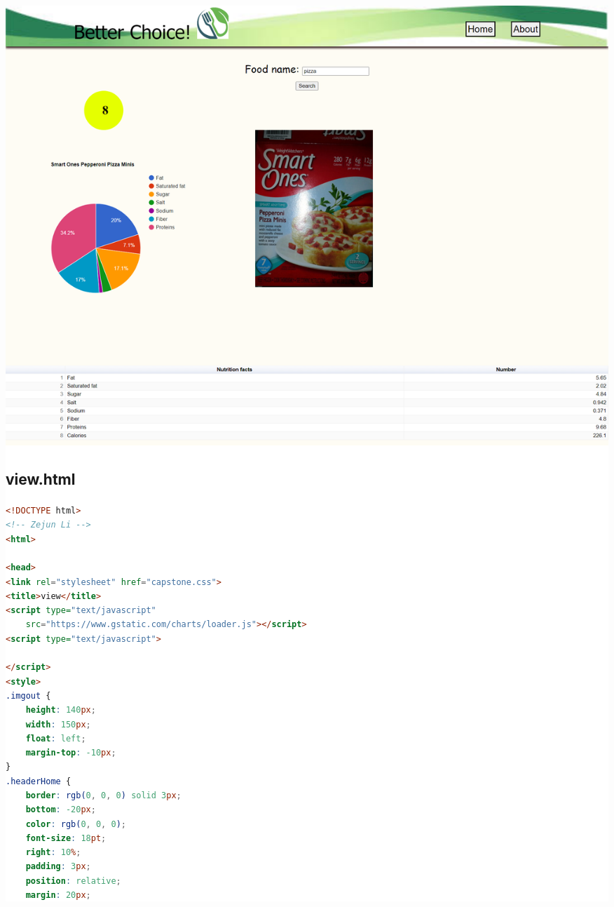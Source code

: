 ![Detail page](https://raw.githubusercontent.com/Jun7i/blog/main/blogs/category2/dietapp/output3.png)
## view.html
```html
<!DOCTYPE html>
<!-- Zejun Li -->
<html>

<head>
<link rel="stylesheet" href="capstone.css">
<title>view</title>
<script type="text/javascript"
	src="https://www.gstatic.com/charts/loader.js"></script>
<script type="text/javascript">
	
</script>
<style>
.imgout {
	height: 140px;
	width: 150px;
	float: left;
	margin-top: -10px;
}
.headerHome {
	border: rgb(0, 0, 0) solid 3px;
	bottom: -20px;
	color: rgb(0, 0, 0);
	font-size: 18pt;
	right: 10%;
	padding: 3px;
	position: relative;
	margin: 20px;
```